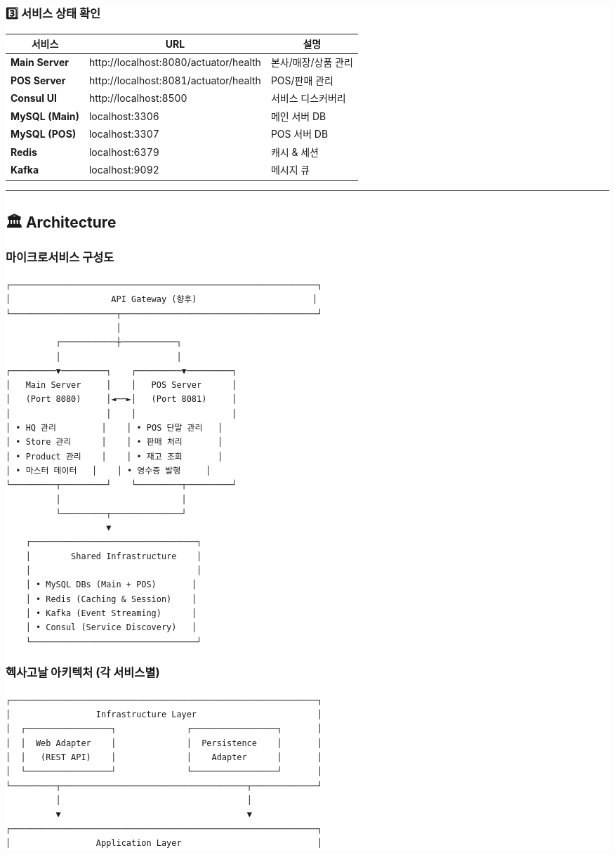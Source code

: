 ### 3️⃣ 서비스 상태 확인
| 서비스 | URL | 설명 |
|--------|-----|------|
| **Main Server** | http://localhost:8080/actuator/health | 본사/매장/상품 관리 |
| **POS Server** | http://localhost:8081/actuator/health | POS/판매 관리 |
| **Consul UI** | http://localhost:8500 | 서비스 디스커버리 |
| **MySQL (Main)** | localhost:3306 | 메인 서버 DB |
| **MySQL (POS)** | localhost:3307 | POS 서버 DB |
| **Redis** | localhost:6379 | 캐시 & 세션 |
| **Kafka** | localhost:9092 | 메시지 큐 |

---

## 🏛️ Architecture

### 마이크로서비스 구성도
```
┌─────────────────────────────────────────────────────────────┐
│                    API Gateway (향후)                       │
└─────────────────────┬───────────────────────────────────────┘
                      │
          ┌───────────┼───────────┐
          │                       │
┌─────────▼─────────┐    ┌─────────▼─────────┐
│   Main Server     │    │   POS Server      │
│   (Port 8080)     │◄──►│   (Port 8081)     │
│                   │    │                   │
│ • HQ 관리         │    │ • POS 단말 관리   │
│ • Store 관리      │    │ • 판매 처리       │
│ • Product 관리    │    │ • 재고 조회       │
│ • 마스터 데이터   │    │ • 영수증 발행     │
└─────────┬─────────┘    └─────────┬─────────┘
          │                        │
          └─────────┬──────────────┘
                    ▼
    ┌─────────────────────────────────┐
    │        Shared Infrastructure    │
    │                                 │
    │ • MySQL DBs (Main + POS)       │
    │ • Redis (Caching & Session)    │
    │ • Kafka (Event Streaming)      │
    │ • Consul (Service Discovery)   │
    └─────────────────────────────────┘
```

### 헥사고날 아키텍처 (각 서비스별)
```
┌─────────────────────────────────────────────────────────────┐
│                 Infrastructure Layer                        │
│  ┌─────────────────┐              ┌─────────────────┐       │
│  │  Web Adapter    │              │  Persistence    │       │
│  │   (REST API)    │              │    Adapter      │       │
│  └─────────────────┘              └─────────────────┘       │
└─────────┬─────────────────────────────────────┬─────────────┘
          │                                     │
          ▼                                     ▼
┌─────────────────────────────────────────────────────────────┐
│                 Application Layer                           │
```